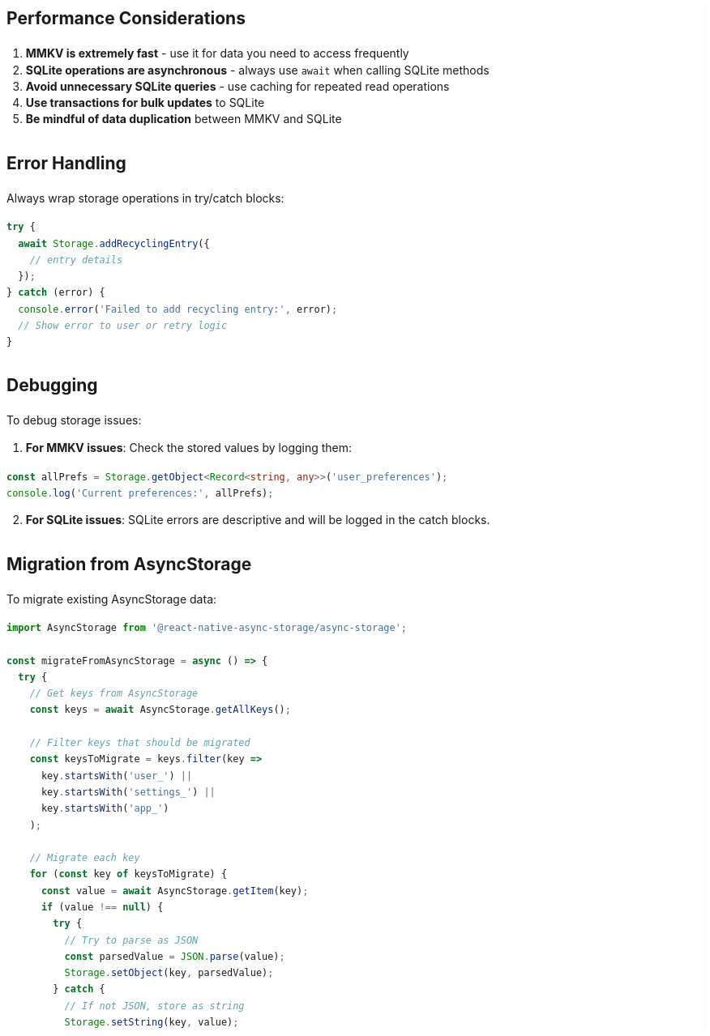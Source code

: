 ## Performance Considerations

1. **MMKV is extremely fast** - use it for data you need to access frequently
2. **SQLite operations are asynchronous** - always use `await` when calling SQLite methods
3. **Avoid unnecessary SQLite queries** - use caching for repeated read operations
4. **Use transactions for bulk updates** to SQLite
5. **Be mindful of data duplication** between MMKV and SQLite

## Error Handling

Always wrap storage operations in try/catch blocks:

```typescript
try {
  await Storage.addRecyclingEntry({
    // entry details
  });
} catch (error) {
  console.error('Failed to add recycling entry:', error);
  // Show error to user or retry logic
}
```

## Debugging

To debug storage issues:

1. **For MMKV issues**: Check the stored values by logging them:

```typescript
const allPrefs = Storage.getObject<Record<string, any>>('user_preferences');
console.log('Current preferences:', allPrefs);
```

2. **For SQLite issues**: SQLite errors are descriptive and will be logged in the catch blocks.

## Migration from AsyncStorage

To migrate existing AsyncStorage data:

```typescript
import AsyncStorage from '@react-native-async-storage/async-storage';

const migrateFromAsyncStorage = async () => {
  try {
    // Get keys from AsyncStorage
    const keys = await AsyncStorage.getAllKeys();
    
    // Filter keys that should be migrated
    const keysToMigrate = keys.filter(key => 
      key.startsWith('user_') || 
      key.startsWith('settings_') || 
      key.startsWith('app_')
    );
    
    // Migrate each key
    for (const key of keysToMigrate) {
      const value = await AsyncStorage.getItem(key);
      if (value !== null) {
        try {
          // Try to parse as JSON
          const parsedValue = JSON.parse(value);
          Storage.setObject(key, parsedValue);
        } catch {
          // If not JSON, store as string
          Storage.setString(key, value);
```